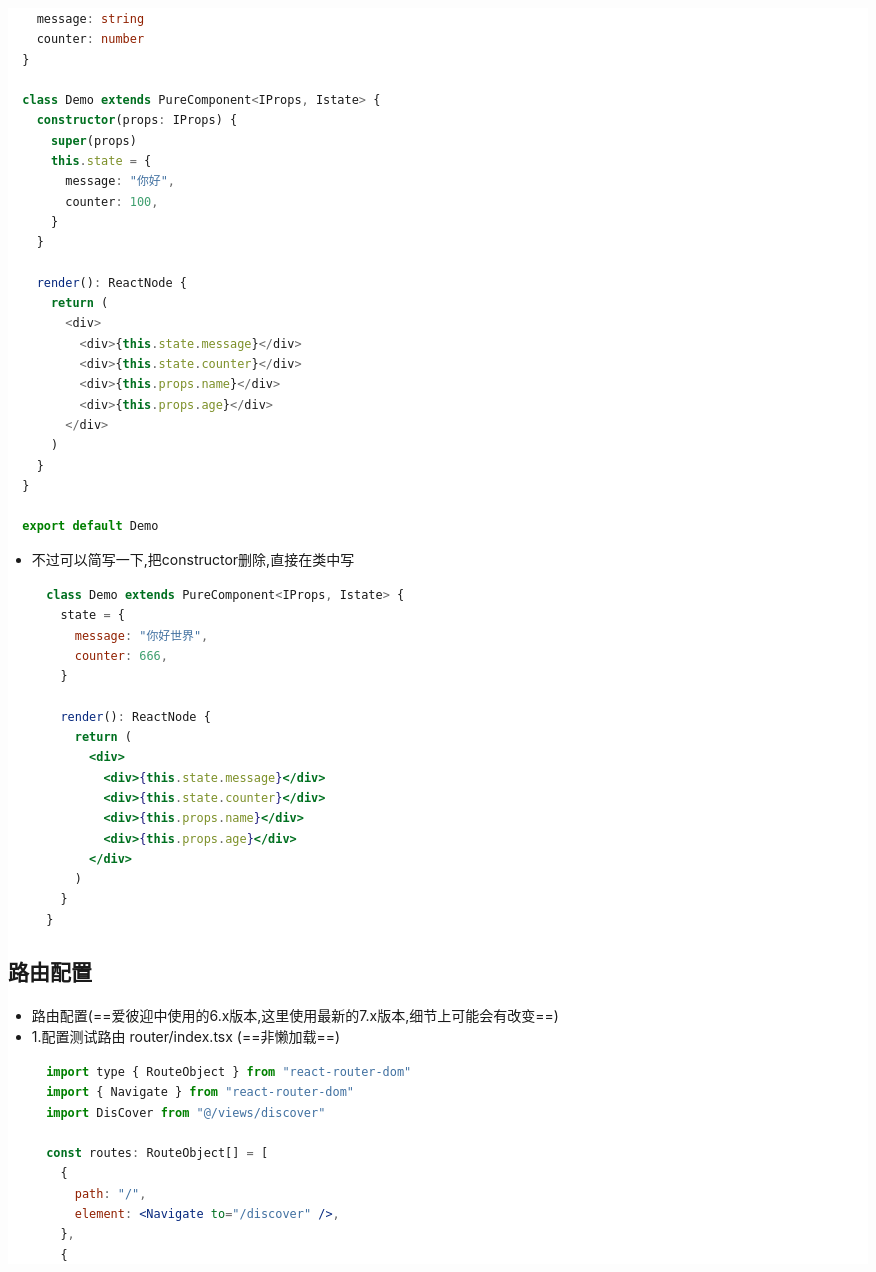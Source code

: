   ```ts
      message: string
      counter: number
    }

    class Demo extends PureComponent<IProps, Istate> {
      constructor(props: IProps) {
        super(props)
        this.state = {
          message: "你好",
          counter: 100,
        }
      }

      render(): ReactNode {
        return (
          <div>
            <div>{this.state.message}</div>
            <div>{this.state.counter}</div>
            <div>{this.props.name}</div>
            <div>{this.props.age}</div>
          </div>
        )
      }
    }

    export default Demo
  ```
- 不过可以简写一下,把constructor删除,直接在类中写
  ```jsx
    class Demo extends PureComponent<IProps, Istate> {
      state = {
        message: "你好世界",
        counter: 666,
      }

      render(): ReactNode {
        return (
          <div>
            <div>{this.state.message}</div>
            <div>{this.state.counter}</div>
            <div>{this.props.name}</div>
            <div>{this.props.age}</div>
          </div>
        )
      }
    }
  ```


## 路由配置
- 路由配置(==爱彼迎中使用的6.x版本,这里使用最新的7.x版本,细节上可能会有改变==)
- 1.配置测试路由 router/index.tsx (==非懒加载==)
  ```jsx
    import type { RouteObject } from "react-router-dom"
    import { Navigate } from "react-router-dom"
    import DisCover from "@/views/discover"
    
    const routes: RouteObject[] = [
      {
        path: "/",
        element: <Navigate to="/discover" />,
      },
      {
  ```